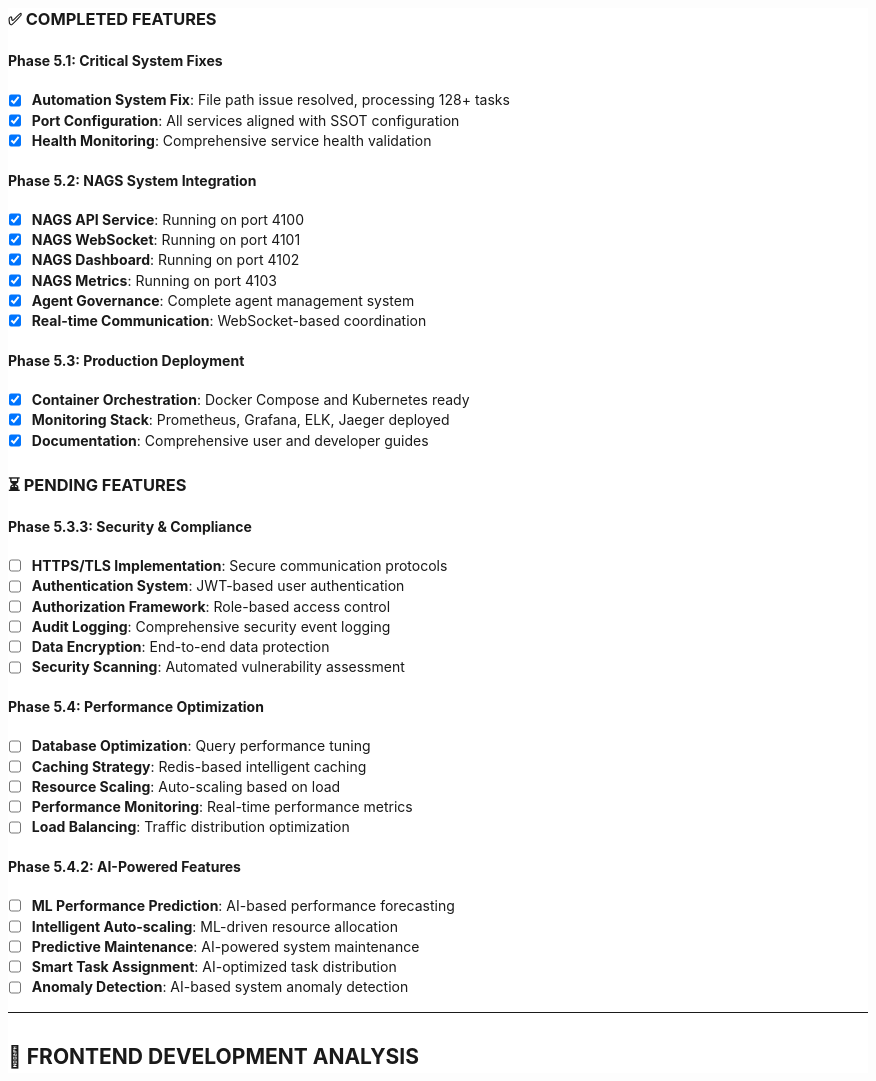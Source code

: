### **✅ COMPLETED FEATURES**

#### **Phase 5.1: Critical System Fixes**

- [x] **Automation System Fix**: File path issue resolved, processing 128+ tasks
- [x] **Port Configuration**: All services aligned with SSOT configuration
- [x] **Health Monitoring**: Comprehensive service health validation

#### **Phase 5.2: NAGS System Integration**

- [x] **NAGS API Service**: Running on port 4100
- [x] **NAGS WebSocket**: Running on port 4101
- [x] **NAGS Dashboard**: Running on port 4102
- [x] **NAGS Metrics**: Running on port 4103
- [x] **Agent Governance**: Complete agent management system
- [x] **Real-time Communication**: WebSocket-based coordination

#### **Phase 5.3: Production Deployment**

- [x] **Container Orchestration**: Docker Compose and Kubernetes ready
- [x] **Monitoring Stack**: Prometheus, Grafana, ELK, Jaeger deployed
- [x] **Documentation**: Comprehensive user and developer guides

### **⏳ PENDING FEATURES**

#### **Phase 5.3.3: Security & Compliance**

- [ ] **HTTPS/TLS Implementation**: Secure communication protocols
- [ ] **Authentication System**: JWT-based user authentication
- [ ] **Authorization Framework**: Role-based access control
- [ ] **Audit Logging**: Comprehensive security event logging
- [ ] **Data Encryption**: End-to-end data protection
- [ ] **Security Scanning**: Automated vulnerability assessment

#### **Phase 5.4: Performance Optimization**

- [ ] **Database Optimization**: Query performance tuning
- [ ] **Caching Strategy**: Redis-based intelligent caching
- [ ] **Resource Scaling**: Auto-scaling based on load
- [ ] **Performance Monitoring**: Real-time performance metrics
- [ ] **Load Balancing**: Traffic distribution optimization

#### **Phase 5.4.2: AI-Powered Features**

- [ ] **ML Performance Prediction**: AI-based performance forecasting
- [ ] **Intelligent Auto-scaling**: ML-driven resource allocation
- [ ] **Predictive Maintenance**: AI-powered system maintenance
- [ ] **Smart Task Assignment**: AI-optimized task distribution
- [ ] **Anomaly Detection**: AI-based system anomaly detection

---

## 🎨 **FRONTEND DEVELOPMENT ANALYSIS**
